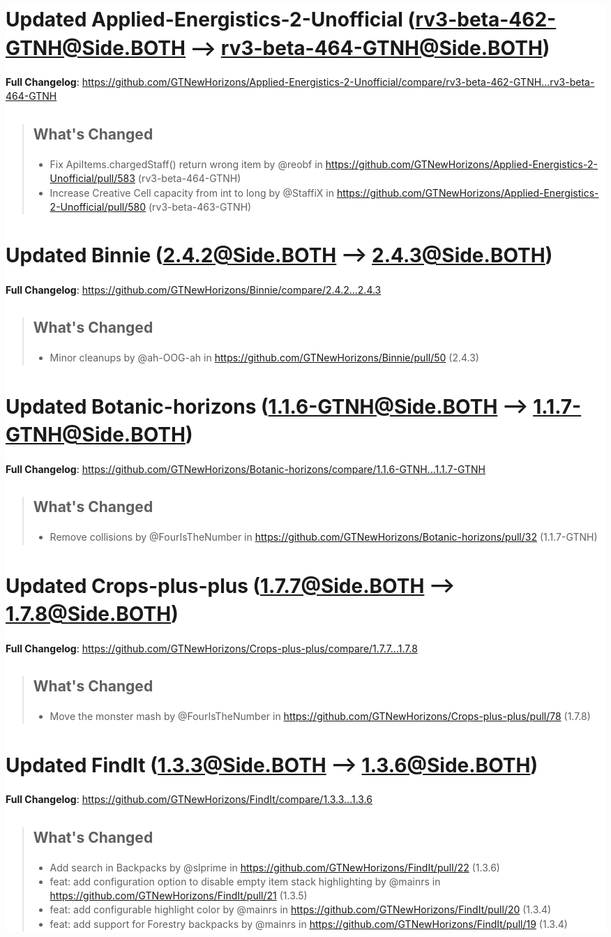 # Updated Applied-Energistics-2-Unofficial (rv3-beta-462-GTNH@Side.BOTH --> rv3-beta-464-GTNH@Side.BOTH)
**Full Changelog**: https://github.com/GTNewHorizons/Applied-Energistics-2-Unofficial/compare/rv3-beta-462-GTNH...rv3-beta-464-GTNH
>## What's Changed
> * Fix ApiItems.chargedStaff() return wrong item by @reobf in https://github.com/GTNewHorizons/Applied-Energistics-2-Unofficial/pull/583 (rv3-beta-464-GTNH)
> * Increase Creative Cell capacity from int to long by @StaffiX in https://github.com/GTNewHorizons/Applied-Energistics-2-Unofficial/pull/580 (rv3-beta-463-GTNH)
>

# Updated Binnie (2.4.2@Side.BOTH --> 2.4.3@Side.BOTH)
**Full Changelog**: https://github.com/GTNewHorizons/Binnie/compare/2.4.2...2.4.3
>## What's Changed
> * Minor cleanups by @ah-OOG-ah in https://github.com/GTNewHorizons/Binnie/pull/50 (2.4.3)
>

# Updated Botanic-horizons (1.1.6-GTNH@Side.BOTH --> 1.1.7-GTNH@Side.BOTH)
**Full Changelog**: https://github.com/GTNewHorizons/Botanic-horizons/compare/1.1.6-GTNH...1.1.7-GTNH
>## What's Changed
> * Remove collisions by @FourIsTheNumber in https://github.com/GTNewHorizons/Botanic-horizons/pull/32 (1.1.7-GTNH)
>

# Updated Crops-plus-plus (1.7.7@Side.BOTH --> 1.7.8@Side.BOTH)
**Full Changelog**: https://github.com/GTNewHorizons/Crops-plus-plus/compare/1.7.7...1.7.8
>## What's Changed
> * Move the monster mash by @FourIsTheNumber in https://github.com/GTNewHorizons/Crops-plus-plus/pull/78 (1.7.8)
>

# Updated FindIt (1.3.3@Side.BOTH --> 1.3.6@Side.BOTH)
**Full Changelog**: https://github.com/GTNewHorizons/FindIt/compare/1.3.3...1.3.6
>## What's Changed
> * Add search in Backpacks by @slprime in https://github.com/GTNewHorizons/FindIt/pull/22 (1.3.6)
> * feat: add configuration option to disable empty item stack highlighting by @mainrs in https://github.com/GTNewHorizons/FindIt/pull/21 (1.3.5)
> * feat: add configurable highlight color by @mainrs in https://github.com/GTNewHorizons/FindIt/pull/20 (1.3.4)
> * feat: add support for Forestry backpacks by @mainrs in https://github.com/GTNewHorizons/FindIt/pull/19 (1.3.4)
>
